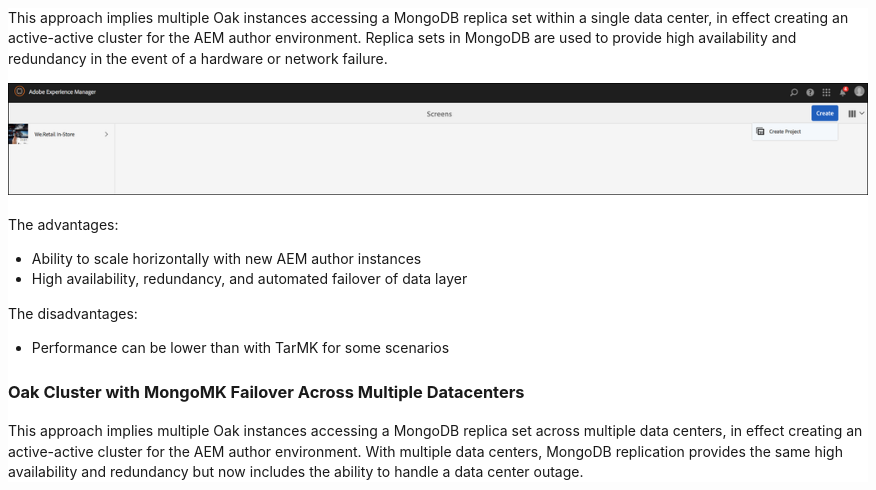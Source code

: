 This approach implies multiple Oak instances accessing a MongoDB replica set within a single data center, in effect creating an active-active cluster for the AEM author environment. Replica sets in MongoDB are used to provide high availability and redundancy in the event of a hardware or network failure.

![](assets/chlimage_1.png)

The advantages:

* Ability to scale horizontally with new AEM author instances
* High availability, redundancy, and automated failover of data layer

The disadvantages:

* Performance can be lower than with TarMK for some scenarios

### Oak Cluster with MongoMK Failover Across Multiple Datacenters

This approach implies multiple Oak instances accessing a MongoDB replica set across multiple data centers, in effect creating an active-active cluster for the AEM author environment. With multiple data centers, MongoDB replication provides the same high availability and redundancy but now includes the ability to handle a data center outage.
